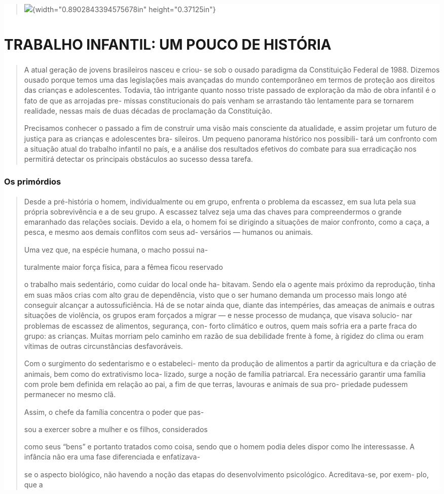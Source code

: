 > ![](media/image3.png){width="0.8902843394575678in" height="0.37125in"}

TRABALHO INFANTIL: UM POUCO DE HISTÓRIA
=======================================

> A atual geração de jovens brasileiros nasceu e criou- se sob o ousado
> paradigma da Constituição Federal de 1988. Dizemos ousado porque temos
> uma das legislações mais avançadas do mundo contemporâneo em termos de
> proteção aos direitos das crianças e adolescentes. Todavia, tão
> intrigante quanto nosso triste passado de exploração da mão de obra
> infantil é o fato de que as arrojadas pre- missas constitucionais do
> país venham se arrastando tão lentamente para se tornarem realidade,
> nessas mais de duas décadas de proclamação da Constituição.
>
> Precisamos conhecer o passado a fim de construir uma visão mais
> consciente da atualidade, e assim projetar um futuro de justiça para
> as crianças e adolescentes bra- sileiros. Um pequeno panorama
> histórico nos possibili- tará um confronto com a situação atual do
> trabalho infantil no país, e a análise dos resultados efetivos do
> combate para sua erradicação nos permitirá detectar os principais
> obstáculos ao sucesso dessa tarefa.

### Os primórdios

> Desde a pré-história o homem, individualmente ou em grupo, enfrenta o
> problema da escassez, em sua luta pela sua própria sobrevivência e a
> de seu grupo. A escassez talvez seja uma das chaves para
> compreendermos o grande emaranhado das relações sociais. Devido a ela,
> o homem foi se dirigindo a situações de maior confronto, como a caça,
> a pesca, e mesmo aos demais conflitos com seus ad- versários — humanos
> ou animais.
>
> Uma vez que, na espécie humana, o macho possui na-
>
> turalmente maior força física, para a fêmea ficou reservado
>
> o trabalho mais sedentário, como cuidar do local onde ha- bitavam.
> Sendo ela o agente mais próximo da reprodução, tinha em suas mãos
> crias com alto grau de dependência, visto que o ser humano demanda um
> processo mais longo até conseguir alcançar a autossuficiência. Há de
> se notar ainda que, diante das intempéries, das ameaças de animais e
> outras situações de violência, os grupos eram forçados a migrar — e
> nesse processo de mudança, que visava solucio- nar problemas de
> escassez de alimentos, segurança, con- forto climático e outros, quem
> mais sofria era a parte fraca do grupo: as crianças. Muitas morriam
> pelo caminho em razão de sua debilidade frente à fome, à rigidez do
> clima ou eram vítimas de outras circunstâncias desfavoráveis.
>
> Com o surgimento do sedentarismo e o estabeleci- mento da produção de
> alimentos a partir da agricultura e da criação de animais, bem como do
> extrativismo loca- lizado, surge a noção de família patriarcal. Era
> necessário garantir uma família com prole bem definida em relação ao
> pai, a fim de que terras, lavouras e animais de sua pro- priedade
> pudessem permanecer no mesmo clã.
>
> Assim, o chefe da família concentra o poder que pas-
>
> sou a exercer sobre a mulher e os filhos, considerados
>
> como seus “bens” e portanto tratados como coisa, sendo que o homem
> podia deles dispor como lhe interessasse. A infância não era uma fase
> diferenciada e enfatizava-
>
> se o aspecto biológico, não havendo a noção das etapas do
> desenvolvimento psicológico. Acreditava-se, por exem- plo, que a